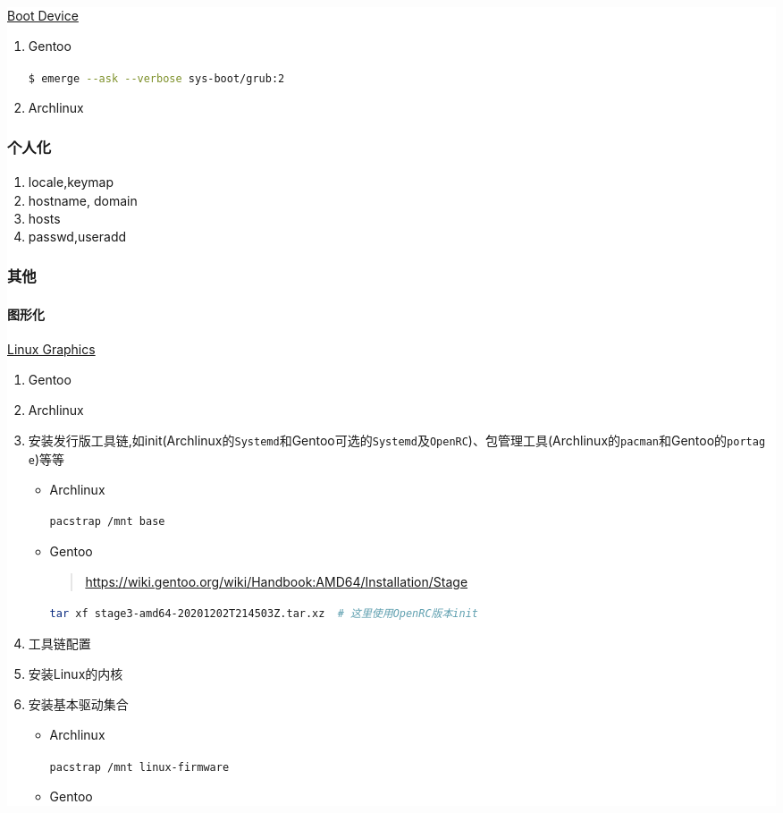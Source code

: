 [Boot Device](https://blog.chongiofai.com/note/boot-device)

1. Gentoo

    ```bash
    $ emerge --ask --verbose sys-boot/grub:2
    ```

2. Archlinux


### 个人化
1. locale,keymap
2. hostname, domain
3. hosts
4. passwd,useradd

### 其他

#### 图形化
[Linux Graphics](https://blog.chongiofai.com/note/linux-graphics)



1. Gentoo
2. Archlinux




1. 安装发行版工具链,如init(Archlinux的`Systemd`和Gentoo可选的`Systemd`及`OpenRC`)、包管理工具(Archlinux的`pacman`和Gentoo的`portage`)等等

   - Archlinux

     ```bash
     pacstrap /mnt base
     ```

   - Gentoo

     > https://wiki.gentoo.org/wiki/Handbook:AMD64/Installation/Stage

     ```bash
     tar xf stage3-amd64-20201202T214503Z.tar.xz  # 这里使用OpenRC版本init
     ```

2. 工具链配置

2. 安装Linux的内核


3. 安装基本驱动集合

   - Archlinux

     ```bash
     pacstrap /mnt linux-firmware
     ```

   - Gentoo

